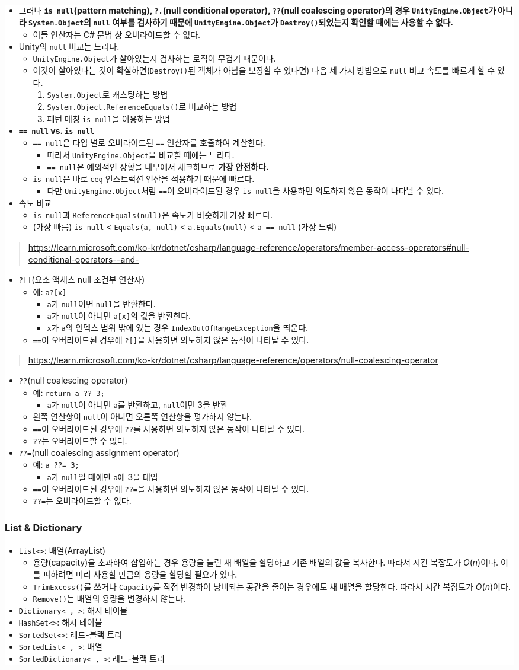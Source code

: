 * 그러나 **`is null`(pattern matching), `?.`(null conditional operator), `??`(null coalescing operator)의 경우 `UnityEngine.Object`가 아니라 `System.Object`의 `null` 여부를 검사하기 때문에 `UnityEngine.Object`가 `Destroy()`되었는지 확인할 때에는 사용할 수 없다.**
  * 이들 연산자는 C# 문법 상 오버라이드할 수 없다.
* Unity의 `null` 비교는 느리다.
  * `UnityEngine.Object`가 살아있는지 검사하는 로직이 무겁기 때문이다.
  * 이것이 살아있다는 것이 확실하면(`Destroy()`된 객체가 아님을 보장할 수 있다면) 다음 세 가지 방법으로 `null` 비교 속도를 빠르게 할 수 있다.
    1. `System.Object`로 캐스팅하는 방법
    2. `System.Object.ReferenceEquals()`로 비교하는 방법
    3. 패턴 매칭 `is null`을 이용하는 방법
* **`== null` vs. `is null`**
  * `== null`은 타입 별로 오버라이드된 `==` 연산자를 호출하여 계산한다.
    * 따라서 `UnityEngine.Object`을 비교할 때에는 느리다.
    * `== null`은 예외적인 상황을 내부에서 체크하므로 **가장 안전하다.**
  * `is null`은 바로 `ceq` 인스트럭션 연산을 적용하기 때문에 빠르다.
    * 다만 `UnityEngine.Object`처럼 `==`이 오버라이드된 경우 `is null`을 사용하면 의도하지 않은 동작이 나타날 수 있다.
* 속도 비교
  * `is null`과 `ReferenceEquals(null)`은 속도가 비슷하게 가장 빠르다.
  * (가장 빠름) `is null` < `Equals(a, null)` < `a.Equals(null)` < `a == null` (가장 느림)

> https://learn.microsoft.com/ko-kr/dotnet/csharp/language-reference/operators/member-access-operators#null-conditional-operators--and-

* `?[]`(요소 액세스 null 조건부 연산자)
  * 예: `a?[x]`
    * `a`가 `null`이면 `null`을 반환한다.
    * `a`가 `null`이 아니면 `a[x]`의 값을 반환한다.
    * `x`가 `a`의 인덱스 범위 밖에 있는 경우 `IndexOutOfRangeException`을 띄운다.
  * `==`이 오버라이드된 경우에 `?[]`을 사용하면 의도하지 않은 동작이 나타날 수 있다.

> https://learn.microsoft.com/ko-kr/dotnet/csharp/language-reference/operators/null-coalescing-operator

* `??`(null coalescing operator)
  * 예: `return a ?? 3;`
    * `a`가 `null`이 아니면 `a`를 반환하고, `null`이면 3을 반환
  * 왼쪽 연산항이 `null`이 아니면 오른쪽 연산항을 평가하지 않는다.
  * `==`이 오버라이드된 경우에 `??`를 사용하면 의도하지 않은 동작이 나타날 수 있다.
  * `??`는 오버라이드할 수 없다.
* `??=`(null coalescing assignment operator)
  * 예: `a ??= 3;`
    * `a`가 `null`일 때에만 `a`에 3을 대입
  * `==`이 오버라이드된 경우에 `??=`을 사용하면 의도하지 않은 동작이 나타날 수 있다.
  * `??=`는 오버라이드할 수 없다.

### List & Dictionary

* `List<>`: 배열(ArrayList)
  * 용량(capacity)을 초과하여 삽입하는 경우 용량을 늘린 새 배열을 할당하고 기존 배열의 값을 복사한다. 따라서 시간 복잡도가 $O(n)$이다. 이를 피하려면 미리 사용할 만큼의 용량을 할당할 필요가 있다.
  * `TrimExcess()`를 쓰거나 `Capacity`를 직접 변경하여 낭비되는 공간을 줄이는 경우에도 새 배열을 할당한다. 따라서 시간 복잡도가 $O(n)$이다.
  * `Remove()`는 배열의 용량을 변경하지 않는다.
* `Dictionary< , >`: 해시 테이블
* `HashSet<>`: 해시 테이블
* `SortedSet<>`: 레드-블랙 트리
* `SortedList< , >`: 배열
* `SortedDictionary< , >`: 레드-블랙 트리
